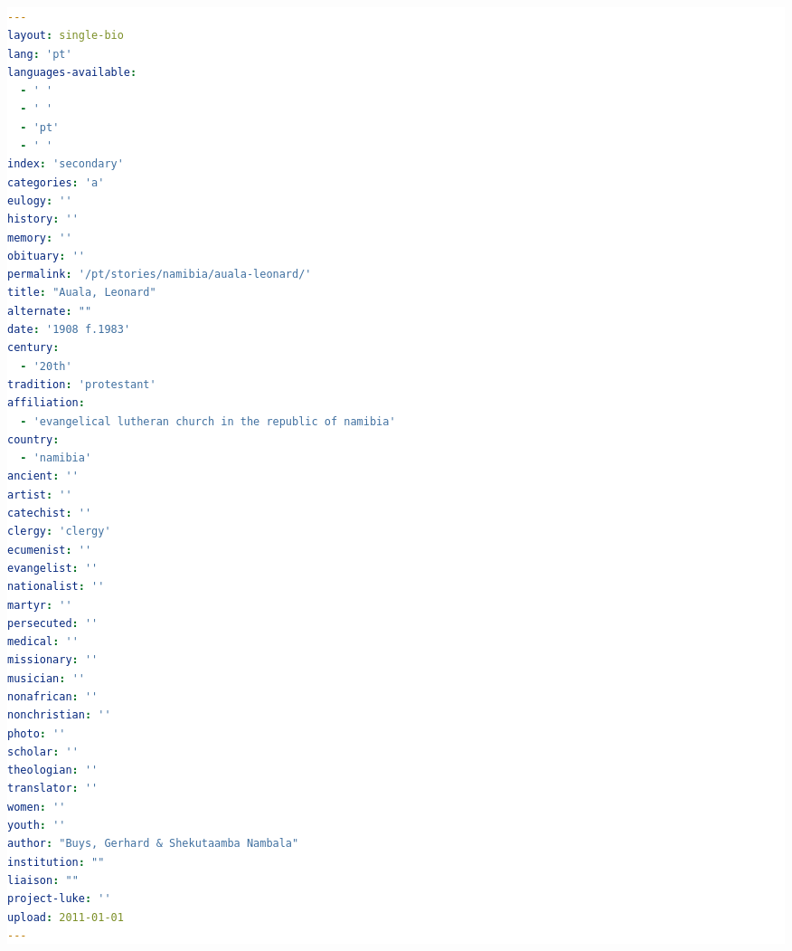 ```yaml
---
layout: single-bio
lang: 'pt'
languages-available:
  - ' '
  - ' '
  - 'pt'
  - ' '
index: 'secondary'
categories: 'a'
eulogy: ''
history: ''
memory: ''
obituary: ''
permalink: '/pt/stories/namibia/auala-leonard/'
title: "Auala, Leonard"
alternate: ""
date: '1908 f.1983'
century:
  - '20th'
tradition: 'protestant'
affiliation:
  - 'evangelical lutheran church in the republic of namibia'
country:
  - 'namibia'
ancient: ''
artist: ''
catechist: ''
clergy: 'clergy'
ecumenist: ''
evangelist: ''
nationalist: ''
martyr: ''
persecuted: ''
medical: ''
missionary: ''
musician: ''
nonafrican: ''
nonchristian: ''
photo: ''
scholar: ''
theologian: ''
translator: ''
women: ''
youth: ''
author: "Buys, Gerhard & Shekutaamba Nambala"
institution: ""
liaison: ""
project-luke: ''
upload: 2011-01-01
---
```
